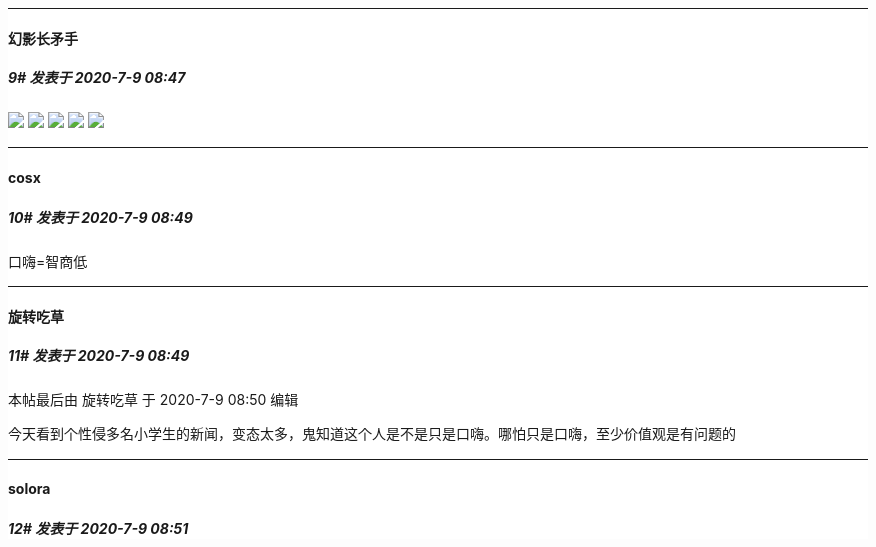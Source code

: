 





*****

####  幻影长矛手  
##### 9#       发表于 2020-7-9 08:47



<img src="http://wx4.sinaimg.cn/mw690/47a75dbbly1ggimkyj78lj20u011c787.jpg" referrerpolicy="no-referrer">
<img src="http://wx2.sinaimg.cn/mw690/47a75dbbly1ggimkzzfrlj20u00pr77e.jpg" referrerpolicy="no-referrer">
<img src="http://wx1.sinaimg.cn/mw690/47a75dbbly1ggimkyqucfj20u01fogo3.jpg" referrerpolicy="no-referrer">
<img src="http://wx2.sinaimg.cn/mw690/47a75dbbly1ggiml09wjwj20u01fmq7o.jpg" referrerpolicy="no-referrer">
<img src="http://wx3.sinaimg.cn/mw690/47a75dbbly1ggimkzeac1j20tr10wqbb.jpg" referrerpolicy="no-referrer">







*****

####  cosx  
##### 10#       发表于 2020-7-9 08:49




口嗨=智商低







*****

####  旋转吃草  
##### 11#       发表于 2020-7-9 08:49



 本帖最后由 旋转吃草 于 2020-7-9 08:50 编辑 

今天看到个性侵多名小学生的新闻，变态太多，鬼知道这个人是不是只是口嗨。哪怕只是口嗨，至少价值观是有问题的







*****

####  solora  
##### 12#       发表于 2020-7-9 08:51

